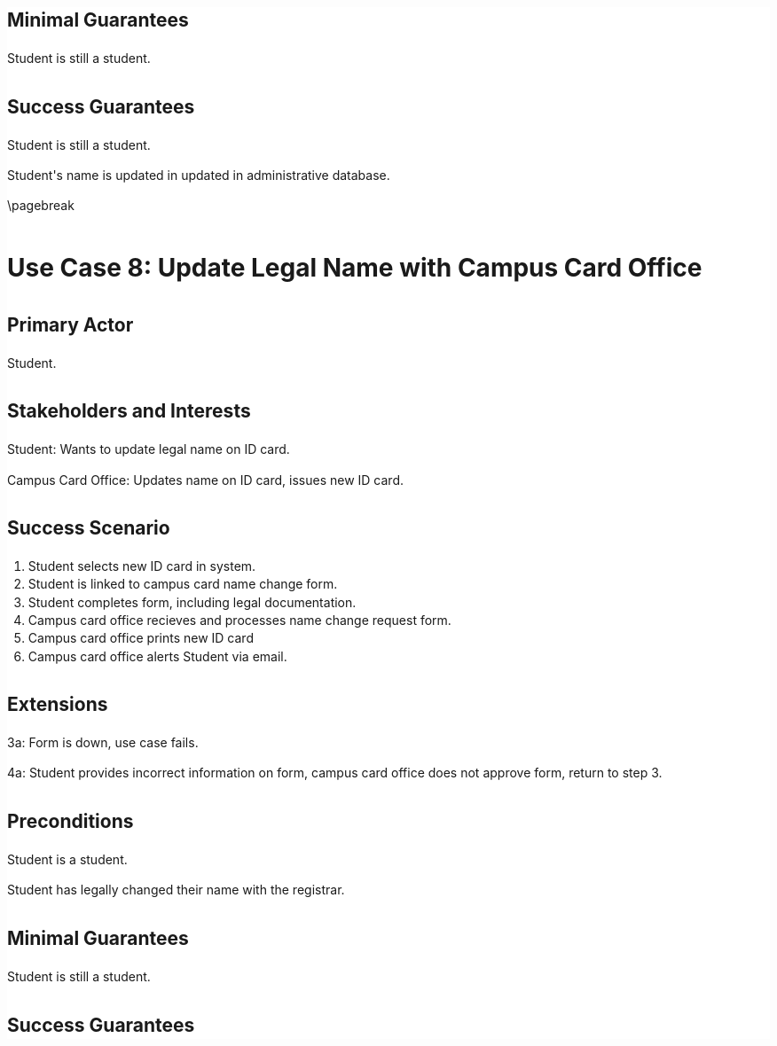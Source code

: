 ## Minimal Guarantees

Student is still a student.

## Success Guarantees

Student is still a student.

Student's name is updated in updated in administrative database.

\pagebreak

# Use Case 8: Update Legal Name with Campus Card Office

## Primary Actor

Student.

## Stakeholders and Interests

Student: Wants to update legal name on ID card.

Campus Card Office: Updates name on ID card, issues new ID card.

## Success Scenario

1. Student selects new ID card in system.
2. Student is linked to campus card name change form.
3. Student completes form, including legal documentation.
4. Campus card office recieves and processes name change request form.
5. Campus card office prints new ID card
6. Campus card office alerts Student via email.

## Extensions

3a: Form is down, use case fails.

4a: Student provides incorrect information on form, campus card office does not approve form, return to step 3.

## Preconditions

Student is a student.

Student has legally changed their name with the registrar.

## Minimal Guarantees

Student is still a student.

## Success Guarantees
